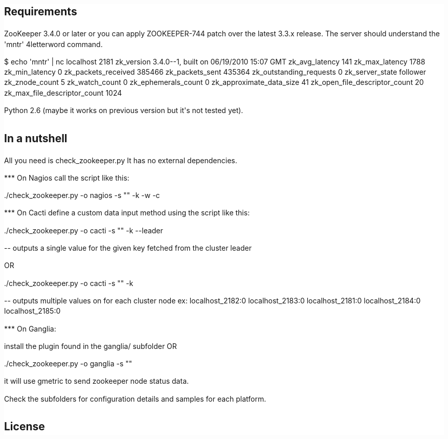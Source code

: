 Requirements
------------

ZooKeeper 3.4.0 or later or you can apply ZOOKEEPER-744 patch over the latest 3.3.x release.
The server should understand the 'mntr' 4letterword command. 

$ echo 'mntr' | nc localhost 2181
zk_version  3.4.0--1, built on 06/19/2010 15:07 GMT
zk_avg_latency  141
zk_max_latency  1788
zk_min_latency  0
zk_packets_received 385466
zk_packets_sent 435364
zk_outstanding_requests 0
zk_server_state follower
zk_znode_count  5
zk_watch_count  0
zk_ephemerals_count 0
zk_approximate_data_size    41
zk_open_file_descriptor_count   20
zk_max_file_descriptor_count    1024

Python 2.6 (maybe it works on previous version but it's not tested yet).

In a nutshell
-------------

All you need is check_zookeeper.py It has no external dependencies. 


*** On Nagios call the script like this:

./check_zookeeper.py -o nagios -s "<server-or-list-of-servers>" -k <key> -w <warning> -c <critical>


*** On Cacti define a custom data input method using the script like this:

./check_zookeeper.py -o cacti -s "<list-of-servers>" -k <key> --leader

-- outputs a single value for the given key fetched from the cluster leader

OR 

./check_zookeeper.py -o cacti -s "<list-of-servers>" -k <key> 

-- outputs multiple values on for each cluster node
ex: localhost_2182:0  localhost_2183:0  localhost_2181:0  localhost_2184:0  localhost_2185:0

*** On Ganglia:

install the plugin found in the ganglia/ subfolder OR

./check_zookeeper.py -o ganglia -s "<current-zookeeper-node>"

it will use gmetric to send zookeeper node status data.


Check the subfolders for configuration details and samples for each platform.

License
-------

